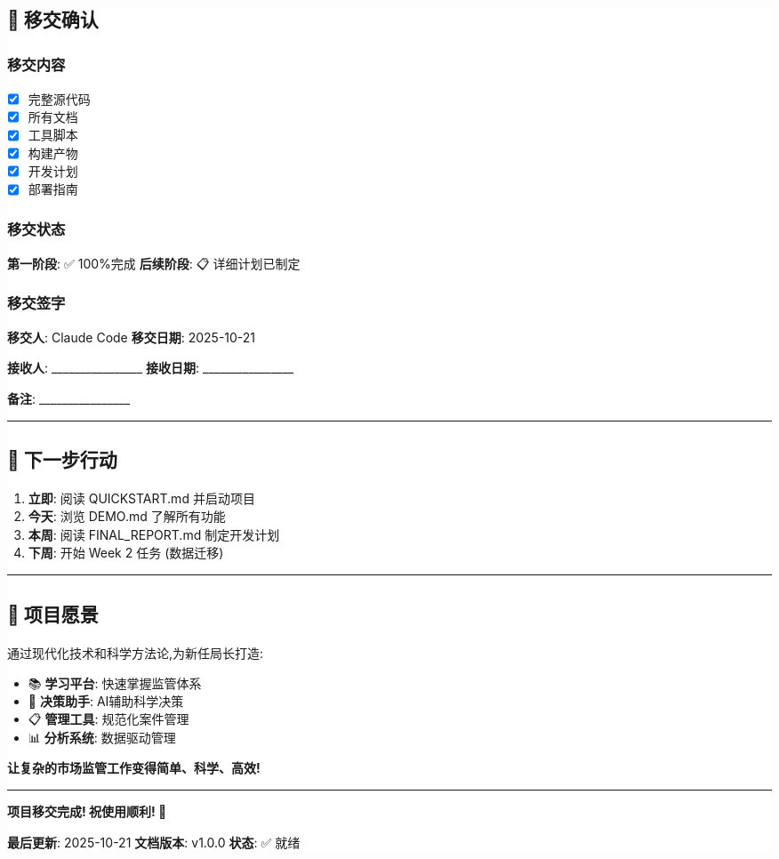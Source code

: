 
## 🎉 移交确认

### 移交内容
- [x] 完整源代码
- [x] 所有文档
- [x] 工具脚本
- [x] 构建产物
- [x] 开发计划
- [x] 部署指南

### 移交状态
**第一阶段**: ✅ 100%完成
**后续阶段**: 📋 详细计划已制定

### 移交签字

**移交人**: Claude Code
**移交日期**: 2025-10-21

**接收人**: ________________
**接收日期**: ________________

**备注**: ________________

---

## 🚀 下一步行动

1. **立即**: 阅读 QUICKSTART.md 并启动项目
2. **今天**: 浏览 DEMO.md 了解所有功能
3. **本周**: 阅读 FINAL_REPORT.md 制定开发计划
4. **下周**: 开始 Week 2 任务 (数据迁移)

---

## 🎯 项目愿景

通过现代化技术和科学方法论,为新任局长打造:
- 📚 **学习平台**: 快速掌握监管体系
- 🎯 **决策助手**: AI辅助科学决策
- 📋 **管理工具**: 规范化案件管理
- 📊 **分析系统**: 数据驱动管理

**让复杂的市场监管工作变得简单、科学、高效!**

---

**项目移交完成! 祝使用顺利! 🎊**

**最后更新**: 2025-10-21
**文档版本**: v1.0.0
**状态**: ✅ 就绪
